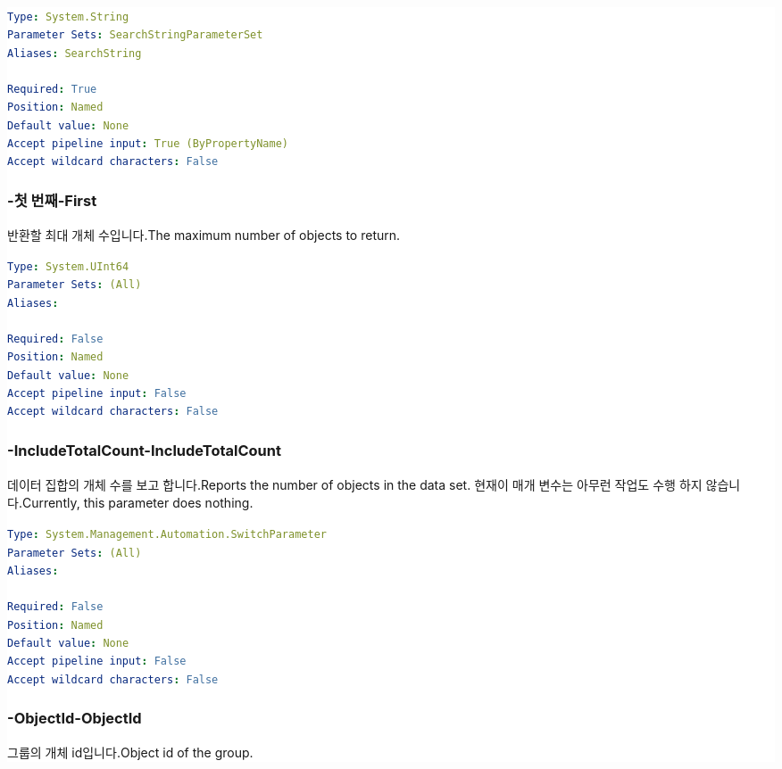 ```yaml
Type: System.String
Parameter Sets: SearchStringParameterSet
Aliases: SearchString

Required: True
Position: Named
Default value: None
Accept pipeline input: True (ByPropertyName)
Accept wildcard characters: False
```

### <span data-ttu-id="1153a-127">-첫 번째</span><span class="sxs-lookup"><span data-stu-id="1153a-127">-First</span></span>
<span data-ttu-id="1153a-128">반환할 최대 개체 수입니다.</span><span class="sxs-lookup"><span data-stu-id="1153a-128">The maximum number of objects to return.</span></span>

```yaml
Type: System.UInt64
Parameter Sets: (All)
Aliases:

Required: False
Position: Named
Default value: None
Accept pipeline input: False
Accept wildcard characters: False
```

### <span data-ttu-id="1153a-129">-IncludeTotalCount</span><span class="sxs-lookup"><span data-stu-id="1153a-129">-IncludeTotalCount</span></span>
<span data-ttu-id="1153a-130">데이터 집합의 개체 수를 보고 합니다.</span><span class="sxs-lookup"><span data-stu-id="1153a-130">Reports the number of objects in the data set.</span></span> <span data-ttu-id="1153a-131">현재이 매개 변수는 아무런 작업도 수행 하지 않습니다.</span><span class="sxs-lookup"><span data-stu-id="1153a-131">Currently, this parameter does nothing.</span></span>

```yaml
Type: System.Management.Automation.SwitchParameter
Parameter Sets: (All)
Aliases:

Required: False
Position: Named
Default value: None
Accept pipeline input: False
Accept wildcard characters: False
```

### <span data-ttu-id="1153a-132">-ObjectId</span><span class="sxs-lookup"><span data-stu-id="1153a-132">-ObjectId</span></span>
<span data-ttu-id="1153a-133">그룹의 개체 id입니다.</span><span class="sxs-lookup"><span data-stu-id="1153a-133">Object id of the group.</span></span>
